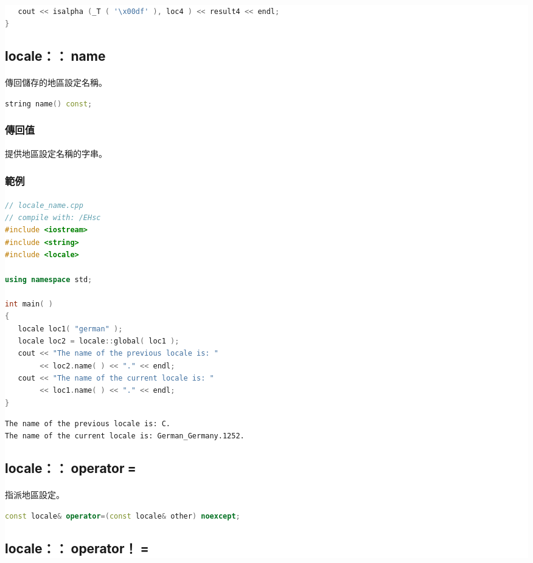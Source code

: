 ```cpp
   cout << isalpha (_T ( '\x00df' ), loc4 ) << result4 << endl;
}
```

## <a name="localename"></a><a name="name"></a> locale：： name

傳回儲存的地區設定名稱。

```cpp
string name() const;
```

### <a name="return-value"></a>傳回值

提供地區設定名稱的字串。

### <a name="example"></a>範例

```cpp
// locale_name.cpp
// compile with: /EHsc
#include <iostream>
#include <string>
#include <locale>

using namespace std;

int main( )
{
   locale loc1( "german" );
   locale loc2 = locale::global( loc1 );
   cout << "The name of the previous locale is: "
        << loc2.name( ) << "." << endl;
   cout << "The name of the current locale is: "
        << loc1.name( ) << "." << endl;
}
```

```Output
The name of the previous locale is: C.
The name of the current locale is: German_Germany.1252.
```

## <a name="localeoperator"></a><a name="op_eq"></a> locale：： operator =

指派地區設定。

```cpp
const locale& operator=(const locale& other) noexcept;
```

## <a name="localeoperator"></a><a name="op_neq"></a> locale：： operator！ =
